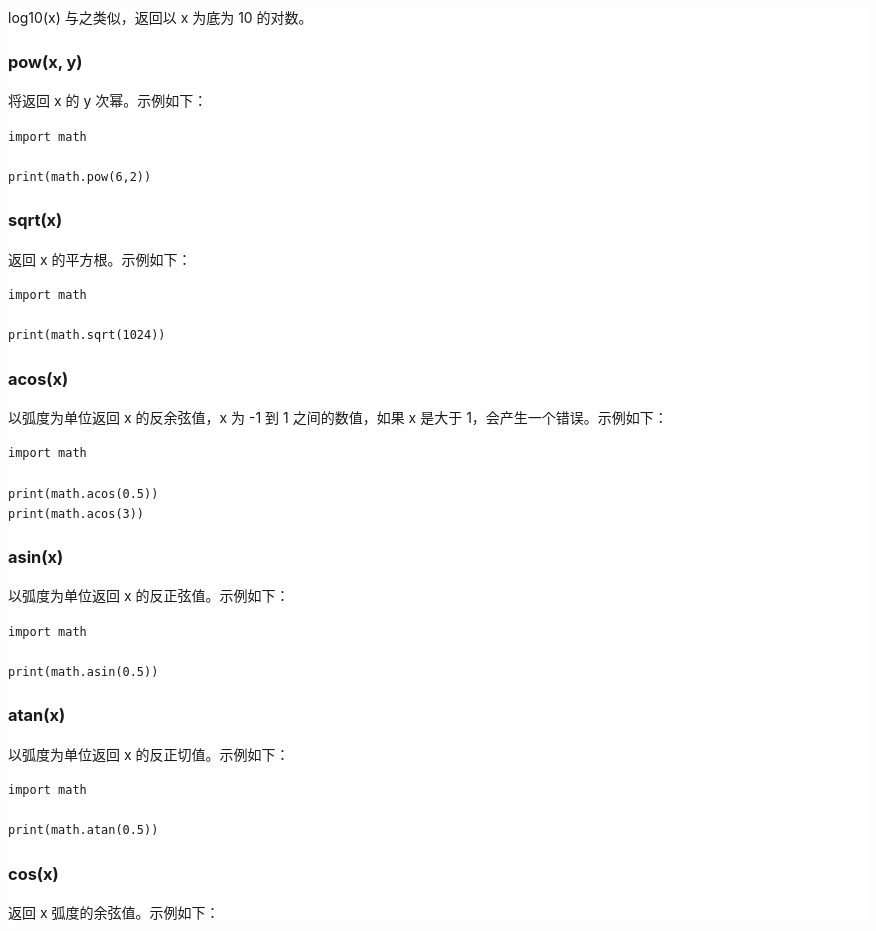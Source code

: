 log10(x) 与之类似，返回以 x 为底为 10 的对数。

### pow(x, y)

将返回 x 的 y 次幂。示例如下：

```
import math

print(math.pow(6,2))
```

### sqrt(x)

返回 x 的平方根。示例如下：

```
import math

print(math.sqrt(1024))
```

### acos(x)

以弧度为单位返回 x 的反余弦值，x 为 -1 到 1 之间的数值，如果 x 是大于 1，会产生一个错误。示例如下：

```
import math

print(math.acos(0.5))
print(math.acos(3))
```

### asin(x)

以弧度为单位返回 x 的反正弦值。示例如下：

```
import math

print(math.asin(0.5))
```

### atan(x)

以弧度为单位返回 x 的反正切值。示例如下：

```
import math

print(math.atan(0.5))
```

### cos(x)

返回 x 弧度的余弦值。示例如下：
